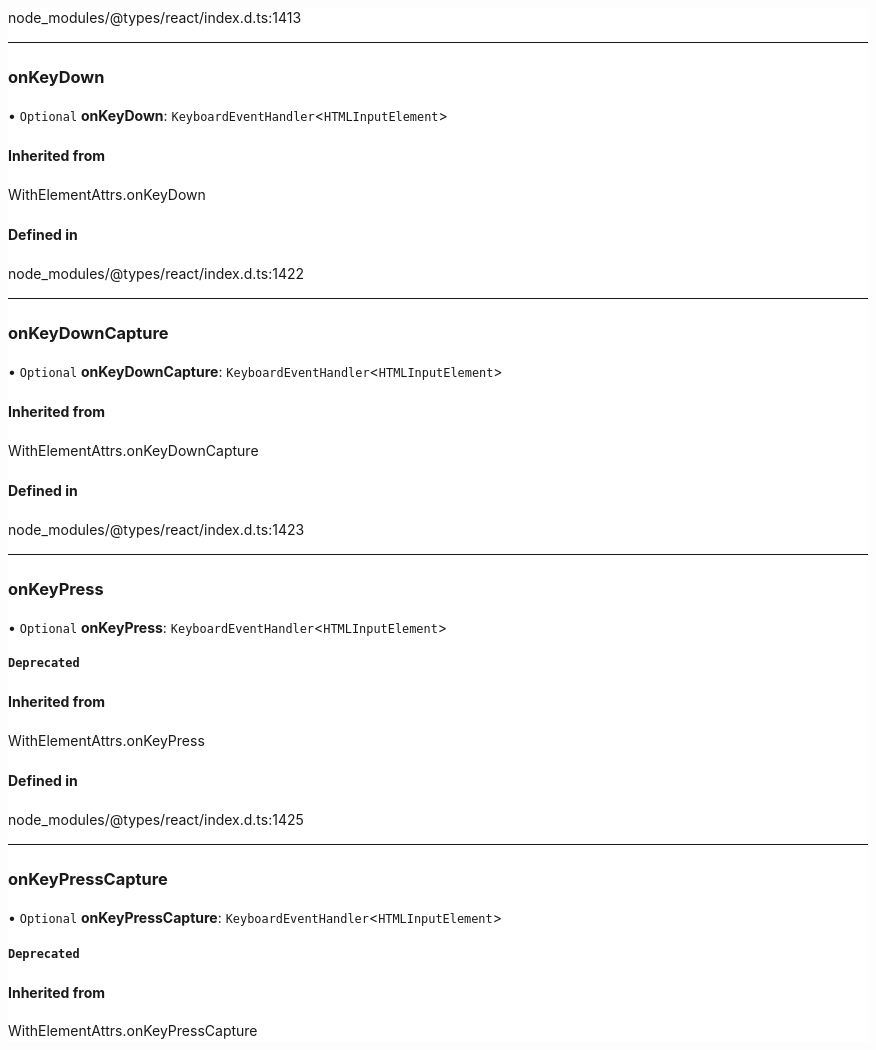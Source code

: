 node_modules/@types/react/index.d.ts:1413

___

### onKeyDown

• `Optional` **onKeyDown**: `KeyboardEventHandler`<`HTMLInputElement`\>

#### Inherited from

WithElementAttrs.onKeyDown

#### Defined in

node_modules/@types/react/index.d.ts:1422

___

### onKeyDownCapture

• `Optional` **onKeyDownCapture**: `KeyboardEventHandler`<`HTMLInputElement`\>

#### Inherited from

WithElementAttrs.onKeyDownCapture

#### Defined in

node_modules/@types/react/index.d.ts:1423

___

### onKeyPress

• `Optional` **onKeyPress**: `KeyboardEventHandler`<`HTMLInputElement`\>

**`Deprecated`**

#### Inherited from

WithElementAttrs.onKeyPress

#### Defined in

node_modules/@types/react/index.d.ts:1425

___

### onKeyPressCapture

• `Optional` **onKeyPressCapture**: `KeyboardEventHandler`<`HTMLInputElement`\>

**`Deprecated`**

#### Inherited from

WithElementAttrs.onKeyPressCapture
